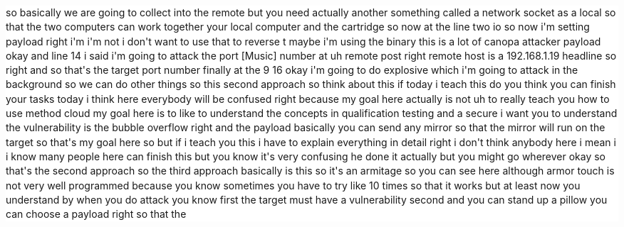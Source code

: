 so basically we are going to collect
into the remote
but you need actually another something
called a network socket
as a local
so that the two computers can work
together your local computer and the
cartridge so now at the line
two io
so now i'm setting payload right i'm i'm
not i don't want to use that to reverse
t maybe i'm using the binary this is a
lot of canopa attacker payload
okay
and line 14 i said i'm going to attack
the port
[Music]
number at
uh remote post right
remote host is a
192.168.1.19 headline
so right and so that's the target port
number finally at the 9 16
okay i'm going to do explosive which i'm
going to attack in the background so we
can do other things
so this second approach
so think about this if today
i teach this do you think you can finish
your tasks today
i think here everybody will be confused
right because my goal here
actually is not
uh to really teach you
how to use method cloud
my goal here is to like to understand
the concepts in qualification testing
and a secure i want you to understand
the vulnerability
is the bubble overflow
right and the payload basically you can
send any mirror so that the mirror will
run on the target so that's my goal here
so but if i teach you this
i have to explain everything in detail
right i don't think anybody here i mean
i i know many people here can finish
this but
you know it's very confusing he done it
actually
but you might go wherever okay so that's
the second approach
so the third approach basically is this
so it's an armitage so you can see here
although armor touch is not very well
programmed because you know sometimes
you have to try like 10 times so that it
works but at least now you understand
by when you do attack
you know
first the target must have a
vulnerability
second and you can stand up a pillow you
can choose a payload right so that the